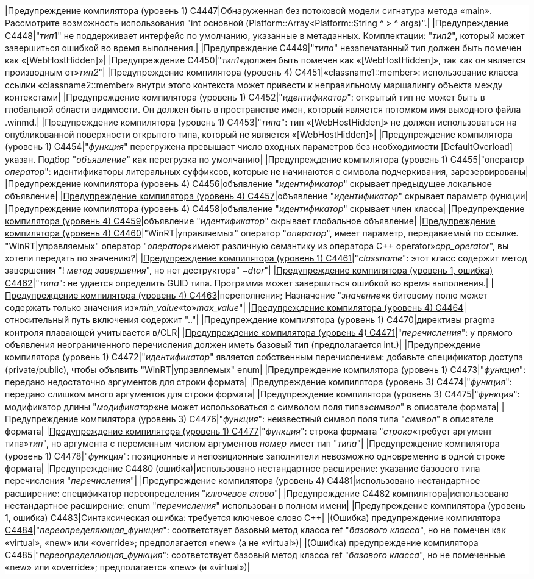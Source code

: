|Предупреждение компилятора (уровень 1) C4447|Обнаруженная без потоковой модели сигнатура метода «main». Рассмотрите возможность использования "int основной (Platform::Array\<Platform::String ^ > ^ args)".|
|Предупреждение C4448|"*тип*1" не поддерживает интерфейс по умолчанию, указанные в метаданных. Комплектации: "*тип2*", который может завершиться ошибкой во время выполнения.|
|Предупреждение C4449|"*типа*" незапечатанный тип должен быть помечен как «[WebHostHidden]»|
|Предупреждение C4450|"*тип1*«должен быть помечен как «[WebHostHidden]», так как он является производным от»*тип2*"|
|Предупреждение компилятора (уровень 4) C4451|«classname1::member»: использование класса ссылки «classname2::member» внутри этого контекста может привести к неправильному маршалингу объекта между контекстами|
|Предупреждение компилятора (уровень 1) C4452|"*идентификатор*": открытый тип не может быть в глобальной области видимости. Он должен быть в пространстве имен, который является потомком имя выходного файла .winmd.|
|Предупреждение компилятора (уровень 1) C4453|"*типа*": тип «[WebHostHidden]» не должен использоваться на опубликованной поверхности открытого типа, который не является «[WebHostHidden]»|
|Предупреждение компилятора (уровень 1) C4454|"*функция*" перегружена превышает число входных параметров без необходимости [DefaultOverload] указан. Подбор "*объявление*" как перегрузка по умолчанию|
|Предупреждение компилятора (уровень 1) C4455|"оператор *оператор*": идентификаторы литеральных суффиксов, которые не начинаются с символа подчеркивания, зарезервированы|
|[Предупреждение компилятора (уровень 4) C4456](compiler-warning-level-4-c4456.md)|объявление "*идентификатор*" скрывает предыдущее локальное объявление|
|[Предупреждение компилятора (уровень 4) C4457](compiler-warning-level-4-c4457.md)|объявление "*идентификатор*" скрывает параметр функции|
|[Предупреждение компилятора (уровень 4) C4458](compiler-warning-level-4-c4458.md)|объявление "*идентификатор*" скрывает член класса|
|[Предупреждение компилятора (уровень 4) C4459](compiler-warning-level-4-c4459.md)|объявление "*идентификатор*" скрывает глобальное объявление|
|[Предупреждение компилятора (уровень 4) C4460](../../error-messages/compiler-warnings/compiler-warning-level-4-c4460.md)|"WinRT&#124;управляемых" оператор "*оператор*", имеет параметр, передаваемый по ссылке. "WinRT&#124;управляемых" оператор "*оператор*«имеют различную семантику из оператора C++ operator»*cpp_operator*", вы хотели передать по значению?|
|[Предупреждение компилятора (уровень 1) C4461](../../error-messages/compiler-warnings/compiler-warning-level-1-c4461.md)|"*classname*": этот класс содержит метод завершения "! *метод завершения*", но нет деструктора" ~*dtor*"|
|[Предупреждение компилятора (уровень 1, ошибка) C4462](../../error-messages/compiler-warnings/compiler-warning-level-1-c4462.md)|"*типа*": не удается определить GUID типа. Программа может завершиться ошибкой во время выполнения.|
|[Предупреждение компилятора (уровень 4) C4463](compiler-warning-level-4-c4463.md)|переполнения; Назначение "*значение*«к битовому полю может содержать только значения из»*min_value*«to»*max_value*"|
|[Предупреждение компилятора (уровень 4) C4464](../../error-messages/compiler-warnings/c4464.md)|относительный путь включения содержит ".."|
|[Предупреждение компилятора (уровень 1) C4470](../../error-messages/compiler-warnings/compiler-warning-level-1-c4470.md)|директивы pragma контроля плавающей учитывается в/CLR|
|[Предупреждение компилятора (уровень 4) C4471](compiler-warning-level-4-c4471.md)|"*перечисления*": у прямого объявления неограниченного перечисления должен иметь базовый тип (предполагается int.)|
|Предупреждение компилятора (уровень 1) C4472|"*идентификатор*" является собственным перечислением: добавьте спецификатор доступа (private/public), чтобы объявить "WinRT&#124;управляемых" enum|
|[Предупреждение компилятора (уровень 1) C4473](c4473.md)|"*функция*": передано недостаточно аргументов для строки формата|
|Предупреждение компилятора (уровень 3) C4474|"*функция*": передано слишком много аргументов для строки формата|
|Предупреждение компилятора (уровень 3) C4475|"*функция*": модификатор длины "*модификатор*«не может использоваться с символом поля типа»*символ*" в описателе формата|
|Предупреждение компилятора (уровень 3) C4476|"*функция*": неизвестный символ поля типа "*символ*" в описателе формата|
|[Предупреждение компилятора (уровень 1) C4477](c4477.md)|"*функция*": строка формата "*строка*«требует аргумент типа»*тип*", но аргумента с переменным числом аргументов *номер* имеет тип "*типа*"|
|Предупреждение компилятора (уровень 1) C4478|"*функция*": позиционные и непозиционные заполнители невозможно одновременно в одной строке формата|
|Предупреждение C4480 (ошибка)|использовано нестандартное расширение: указание базового типа перечисления "*перечисления*"|
|[Предупреждение компилятора (уровень 4) C4481](../../error-messages/compiler-warnings/compiler-warning-level-4-c4481.md)|использовано нестандартное расширение: спецификатор переопределения "*ключевое слово*"|
|Предупреждение C4482 компилятора|использовано нестандартное расширение: enum "*перечисления*" использован в полном имени|
|Предупреждение компилятора (уровень 1, ошибка) C4483|Синтаксическая ошибка: требуется ключевое слово C++|
|[(Ошибка) предупреждение компилятора C4484](../../error-messages/compiler-warnings/compiler-warning-c4484.md)|"*переопределяющая_функция*": соответствует базовый метод класса ref "*базового класса*", но не помечен как «virtual», «new» или «override»; предполагается «new» (а не «virtual»)|
|[(Ошибка) предупреждение компилятора C4485](../../error-messages/compiler-warnings/compiler-warning-c4485.md)|"*переопределяющая_функция*": соответствует базовый метод класса ref "*базового класса*", но не помеченные «new» или «override»; предполагается «new» (и «virtual»)|